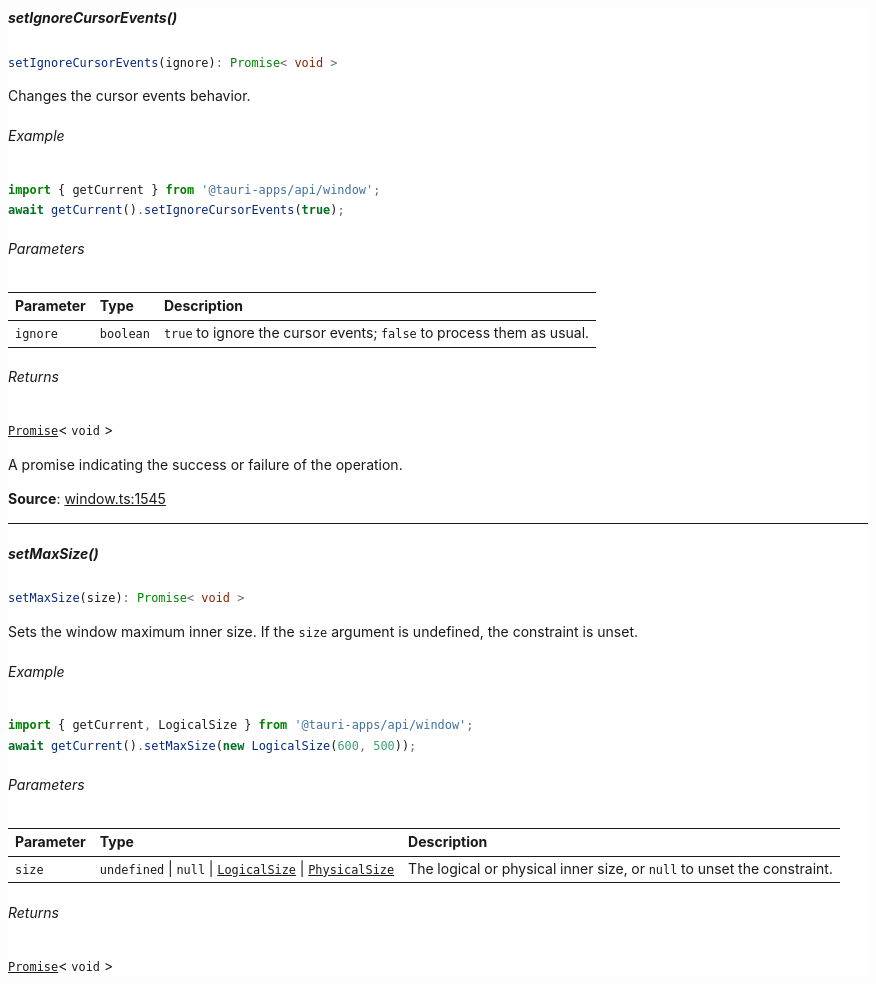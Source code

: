 ##### setIgnoreCursorEvents()

```ts
setIgnoreCursorEvents(ignore): Promise< void >
```

Changes the cursor events behavior.

###### Example

```typescript
import { getCurrent } from '@tauri-apps/api/window';
await getCurrent().setIgnoreCursorEvents(true);
```

###### Parameters

| Parameter | Type      | Description                                                           |
| :-------- | :-------- | :-------------------------------------------------------------------- |
| `ignore`  | `boolean` | `true` to ignore the cursor events; `false` to process them as usual. |

###### Returns

[`Promise`](https://developer.mozilla.org/docs/Web/JavaScript/Reference/Global_Objects/Promise)\< `void` \>

A promise indicating the success or failure of the operation.

**Source**: [window.ts:1545](https://github.com/tauri-apps/tauri/blob/dev/tooling/api/src/window.ts#L1545)

---

##### setMaxSize()

```ts
setMaxSize(size): Promise< void >
```

Sets the window maximum inner size. If the `size` argument is undefined, the constraint is unset.

###### Example

```typescript
import { getCurrent, LogicalSize } from '@tauri-apps/api/window';
await getCurrent().setMaxSize(new LogicalSize(600, 500));
```

###### Parameters

| Parameter | Type                                                                                                                                                                      | Description                                                            |
| :-------- | :------------------------------------------------------------------------------------------------------------------------------------------------------------------------ | :--------------------------------------------------------------------- |
| `size`    | `undefined` \| `null` \| [`LogicalSize`](/references/javascript/api/namespacedpi/#logicalsize) \| [`PhysicalSize`](/references/javascript/api/namespacedpi/#physicalsize) | The logical or physical inner size, or `null` to unset the constraint. |

###### Returns

[`Promise`](https://developer.mozilla.org/docs/Web/JavaScript/Reference/Global_Objects/Promise)\< `void` \>
